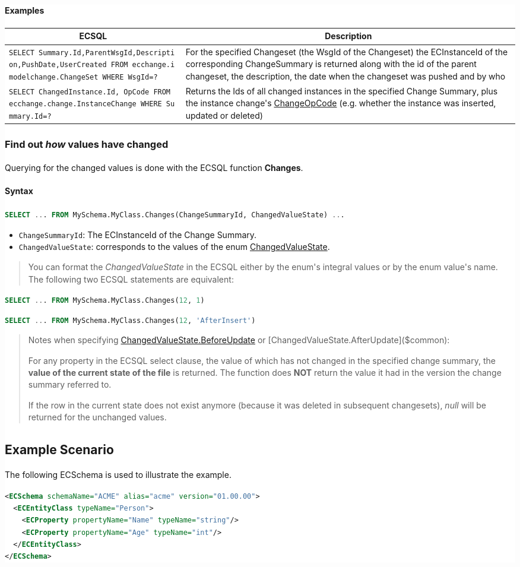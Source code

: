 #### Examples

| ECSQL                                                                                                               | Description                                                                                                                                                                                                                            |
| ------------------------------------------------------------------------------------------------------------------- | -------------------------------------------------------------------------------------------------------------------------------------------------------------------------------------------------------------------------------------- |
| `SELECT Summary.Id,ParentWsgId,Description,PushDate,UserCreated FROM ecchange.imodelchange.ChangeSet WHERE WsgId=?` | For the specified Changeset (the WsgId of the Changeset) the ECInstanceId of the corresponding ChangeSummary is returned along with the id of the parent changeset, the description, the date when the changeset was pushed and by who |
| `SELECT ChangedInstance.Id, OpCode FROM ecchange.change.InstanceChange WHERE Summary.Id=?`                          | Returns the Ids of all changed instances in the specified Change Summary, plus the instance change's [ChangeOpCode]($common) (e.g. whether the instance was inserted, updated or deleted)                                              |

### Find out _how_ values have changed

Querying for the changed values is done with the ECSQL function **Changes**.

#### Syntax

```sql
SELECT ... FROM MySchema.MyClass.Changes(ChangeSummaryId, ChangedValueState) ...
```

- `ChangeSummaryId`: The ECInstanceId of the Change Summary.
- `ChangedValueState`: corresponds to the values of the enum [ChangedValueState]($common).

> You can format the _ChangedValueState_ in the ECSQL either by the enum's integral values or by the enum value's name.
> The following two ECSQL statements are equivalent:

```sql
SELECT ... FROM MySchema.MyClass.Changes(12, 1)
```

```sql
SELECT ... FROM MySchema.MyClass.Changes(12, 'AfterInsert')
```

> Notes when specifying [ChangedValueState.BeforeUpdate]($common) or [ChangedValueState.AfterUpdate]($common):
>
> For any property in the ECSQL select clause, the value of which has not changed in the specified change summary,
> the **value of the current state of the file** is returned. The function does **NOT** return the value it had in the
> version the change summary referred to.
>
> If the row in the current state does not exist anymore (because it was deleted in subsequent changesets), _null_ will be returned for the unchanged values.

## Example Scenario

The following ECSchema is used to illustrate the example.

```xml
<ECSchema schemaName="ACME" alias="acme" version="01.00.00">
  <ECEntityClass typeName="Person">
    <ECProperty propertyName="Name" typeName="string"/>
    <ECProperty propertyName="Age" typeName="int"/>
  </ECEntityClass>
</ECSchema>
```

